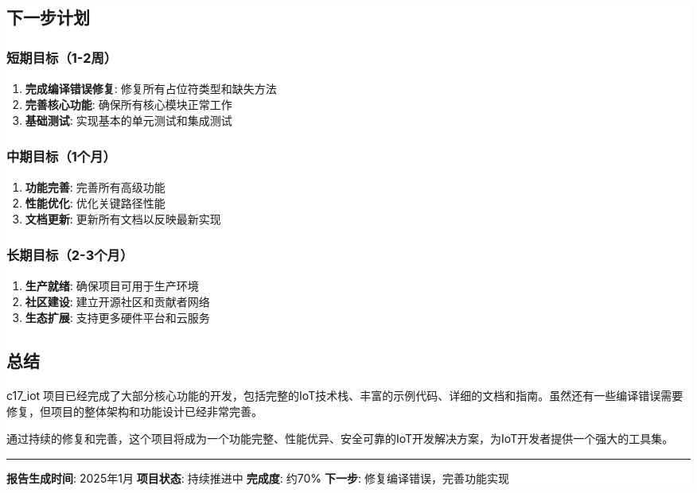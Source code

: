 ## 下一步计划

### 短期目标（1-2周）

1. **完成编译错误修复**: 修复所有占位符类型和缺失方法
2. **完善核心功能**: 确保所有核心模块正常工作
3. **基础测试**: 实现基本的单元测试和集成测试

### 中期目标（1个月）

1. **功能完善**: 完善所有高级功能
2. **性能优化**: 优化关键路径性能
3. **文档更新**: 更新所有文档以反映最新实现

### 长期目标（2-3个月）

1. **生产就绪**: 确保项目可用于生产环境
2. **社区建设**: 建立开源社区和贡献者网络
3. **生态扩展**: 支持更多硬件平台和云服务

## 总结

c17_iot 项目已经完成了大部分核心功能的开发，包括完整的IoT技术栈、丰富的示例代码、详细的文档和指南。虽然还有一些编译错误需要修复，但项目的整体架构和功能设计已经非常完善。

通过持续的修复和完善，这个项目将成为一个功能完整、性能优异、安全可靠的IoT开发解决方案，为IoT开发者提供一个强大的工具集。

---

**报告生成时间**: 2025年1月
**项目状态**: 持续推进中
**完成度**: 约70%
**下一步**: 修复编译错误，完善功能实现
